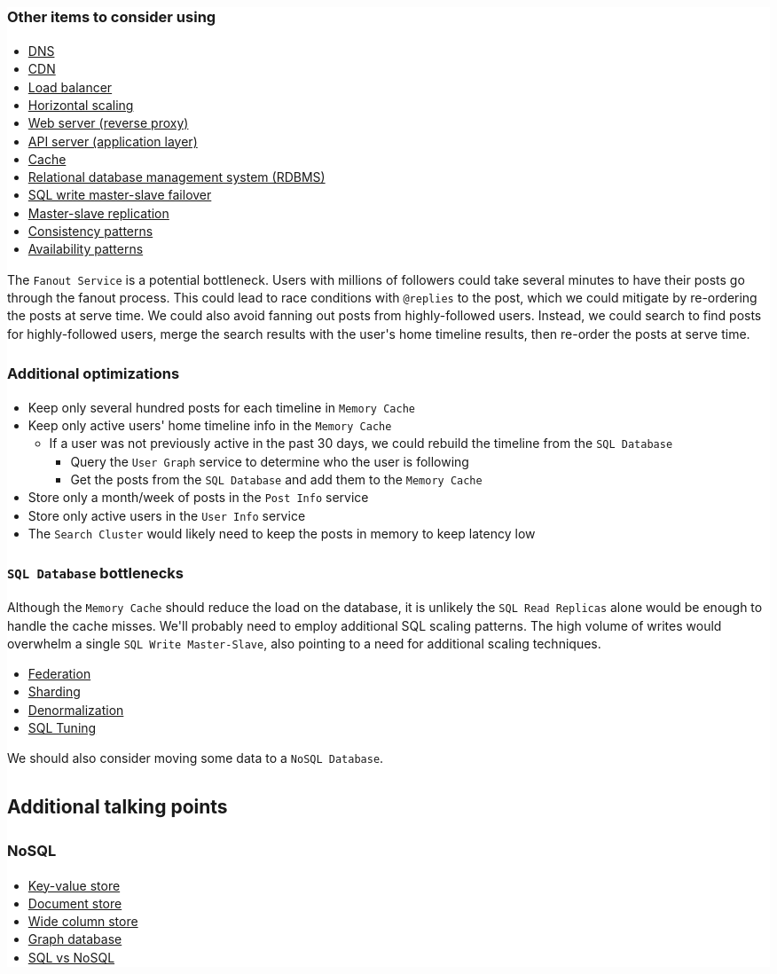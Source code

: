 ### Other items to consider using
* [DNS](../topics/domain-name-system.md)
* [CDN](../topics/content-delivery-network.md)
* [Load balancer](../topics/load-balancer.md)
* [Horizontal scaling](../topics/load-balancer.md#horizontal-scaling)
* [Web server (reverse proxy)](../topics/reverse-proxy-web-server.md)
* [API server (application layer)](../topics/application-layer.md)
* [Cache](../topics/cache.md)
* [Relational database management system (RDBMS)](../topics/database.md)
* [SQL write master-slave failover](../topics/availability-patterns.md#fail-over)
* [Master-slave replication](../topics/database.md#master-master-replication)
* [Consistency patterns](../topics/consistency-patterns.md)
* [Availability patterns](../topics/availability-patterns.md)

The `Fanout Service` is a potential bottleneck. Users with millions of followers could take several minutes to have their posts go through the fanout process. This could lead to race conditions with `@replies` to the post, which we could mitigate by re-ordering the posts at serve time. We could also avoid fanning out posts from highly-followed users. Instead, we could search to find posts for highly-followed users, merge the search results with the user's home timeline results, then re-order the posts at serve time.

### Additional optimizations
* Keep only several hundred posts for each timeline in `Memory Cache`
* Keep only active users' home timeline info in the `Memory Cache`
  * If a user was not previously active in the past 30 days, we could rebuild the timeline from the `SQL Database`
    * Query the `User Graph` service to determine who the user is following
    * Get the posts from the `SQL Database` and add them to the `Memory Cache`
* Store only a month/week of posts in the `Post Info` service
* Store only active users in the `User Info` service
* The `Search Cluster` would likely need to keep the posts in memory to keep latency low

### `SQL Database` bottlenecks
Although the `Memory Cache` should reduce the load on the database, it is unlikely the `SQL Read Replicas` alone would be enough to handle the cache misses. We'll probably need to employ additional SQL scaling patterns. The high volume of writes would overwhelm a single `SQL Write Master-Slave`, also pointing to a need for additional scaling techniques.

* [Federation](../topics/database.md#federation)
* [Sharding](../topics/database.md#sharding)
* [Denormalization](../topics/database.md#denormalization)
* [SQL Tuning](../topics/database.md#sql-tuning)

We should also consider moving some data to a `NoSQL Database`.

## Additional talking points
### NoSQL
* [Key-value store](../topics/database.md#key-value-store)
* [Document store](../topics/database.md#document-store)
* [Wide column store](../topics/database.md#wide-column-store)
* [Graph database](../topics/database.md#graph-database)
* [SQL vs NoSQL](../topics/database.md#sql-or-nosql)
